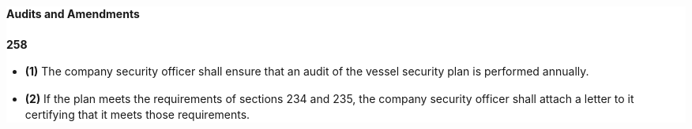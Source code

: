 


#### Audits and Amendments


**258** 

- **(1)** The company security officer shall ensure that an audit of the vessel security plan is performed annually.

- **(2)** If the plan meets the requirements of sections 234 and 235, the company security officer shall attach a letter to it certifying that it meets those requirements.

